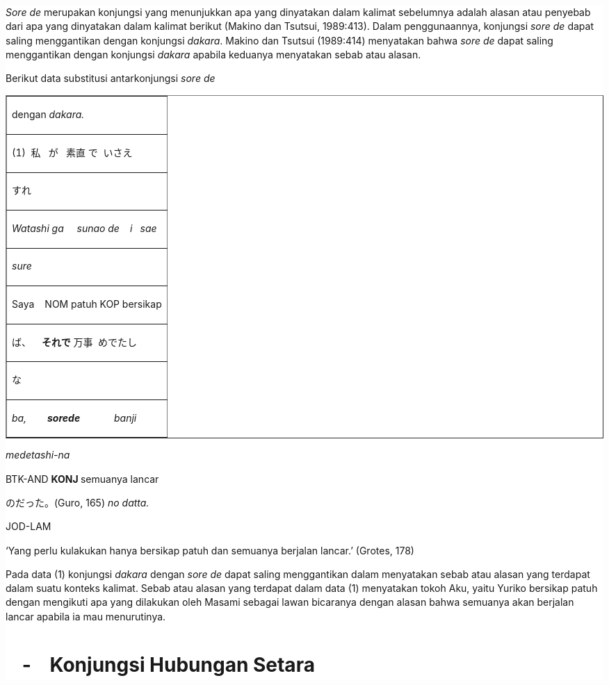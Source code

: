 <p><span class="font5" style="font-style:italic;">Sore de</span><span class="font5"> merupakan konjungsi yang menunjukkan apa yang dinyatakan dalam kalimat sebelumnya adalah alasan atau penyebab dari apa yang dinyatakan dalam kalimat berikut (Makino dan Tsutsui, 1989:413). Dalam penggunaannya, konjungsi </span><span class="font5" style="font-style:italic;">sore de</span><span class="font5"> dapat saling menggantikan dengan konjungsi </span><span class="font5" style="font-style:italic;">dakara</span><span class="font5">. Makino dan Tsutsui (1989:414) menyatakan bahwa </span><span class="font5" style="font-style:italic;">sore de</span><span class="font5"> dapat saling menggantikan dengan konjungsi </span><span class="font5" style="font-style:italic;">dakara </span><span class="font5">apabila keduanya menyatakan sebab atau alasan.</span></p>
<p><span class="font5">Berikut data substitusi antarkonjungsi </span><span class="font5" style="font-style:italic;">sore de</span></p>
<table border="1">
<tr><td style="vertical-align:bottom;">
<p><span class="font5">dengan </span><span class="font5" style="font-style:italic;">dakara.</span></p></td></tr>
<tr><td style="vertical-align:bottom;">
<p><span class="font5">(1) &nbsp;</span><span class="font3">私 &nbsp;&nbsp;が &nbsp;&nbsp;素直 で &nbsp;いさえ</span></p></td></tr>
<tr><td style="vertical-align:top;">
<p><span class="font3">すれ</span></p></td></tr>
<tr><td style="vertical-align:bottom;">
<p><span class="font5" style="font-style:italic;">Watashi ga &nbsp;&nbsp;&nbsp;&nbsp;sunao de &nbsp;&nbsp;&nbsp;i &nbsp;&nbsp;sae</span></p></td></tr>
<tr><td style="vertical-align:bottom;">
<p><span class="font5" style="font-style:italic;">sure</span></p></td></tr>
<tr><td style="vertical-align:top;">
<p><span class="font5">Saya &nbsp;&nbsp;&nbsp;NOM patuh KOP bersikap</span></p></td></tr>
<tr><td style="vertical-align:bottom;">
<p><span class="font3">ば、 &nbsp;&nbsp;&nbsp;</span><span class="font2" style="font-weight:bold;">それで </span><span class="font3">万事 &nbsp;めでたし</span></p></td></tr>
<tr><td style="vertical-align:top;">
<p><span class="font3">な</span></p></td></tr>
<tr><td style="vertical-align:bottom;">
<p><span class="font6" style="font-style:italic;">ba, &nbsp;&nbsp;&nbsp;&nbsp;&nbsp;&nbsp;&nbsp;</span><span class="font6" style="font-weight:bold;font-style:italic;">sorede &nbsp;&nbsp;&nbsp;&nbsp;&nbsp;&nbsp;&nbsp;&nbsp;&nbsp;&nbsp;&nbsp;&nbsp;</span><span class="font6" style="font-style:italic;">banji</span></p></td></tr>
</table>
<p><span class="font6" style="font-style:italic;">medetashi-na</span></p>
<p><span class="font6">BTK-AND </span><span class="font6" style="font-weight:bold;">KONJ </span><span class="font6">semuanya lancar</span></p>
<p><span class="font4">のだった。</span><span class="font6">(Guro, 165) </span><span class="font6" style="font-style:italic;">no datta.</span></p>
<p><span class="font6">JOD-LAM</span></p>
<p><span class="font6">‘Yang perlu kulakukan hanya bersikap patuh dan semuanya berjalan lancar.’ (Grotes, 178)</span></p>
<p><span class="font6">Pada data (1) konjungsi </span><span class="font6" style="font-style:italic;">dakara </span><span class="font6">dengan </span><span class="font6" style="font-style:italic;">sore de</span><span class="font6"> dapat saling menggantikan dalam menyatakan sebab atau alasan yang terdapat dalam suatu konteks kalimat. Sebab atau alasan yang terdapat dalam data (1) menyatakan tokoh Aku, yaitu Yuriko bersikap patuh dengan mengikuti apa yang dilakukan oleh Masami sebagai lawan bicaranya dengan alasan bahwa semuanya akan berjalan lancar apabila ia mau menurutinya.</span></p>
<ul style="list-style:none;"><li>
<h1><a name="bookmark10"></a><span class="font5" style="font-weight:bold;"><a name="bookmark11"></a>- &nbsp;&nbsp;&nbsp;Konjungsi Hubungan Setara</span></h1></li></ul>